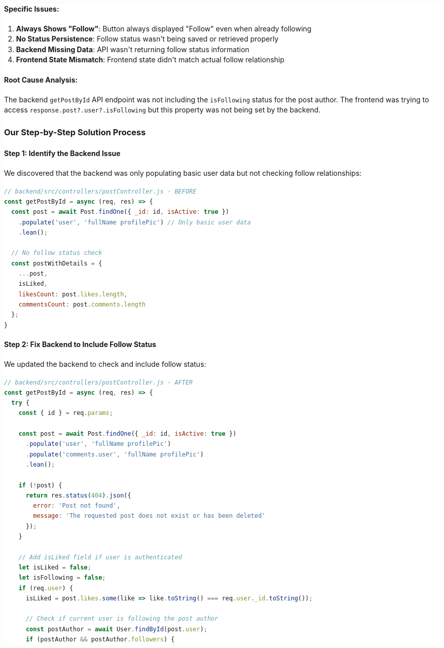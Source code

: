 #### **Specific Issues**:
1. **Always Shows "Follow"**: Button always displayed "Follow" even when already following
2. **No Status Persistence**: Follow status wasn't being saved or retrieved properly
3. **Backend Missing Data**: API wasn't returning follow status information
4. **Frontend State Mismatch**: Frontend state didn't match actual follow relationship

#### **Root Cause Analysis**:
The backend `getPostById` API endpoint was not including the `isFollowing` status for the post author. The frontend was trying to access `response.post?.user?.isFollowing` but this property was not being set by the backend.

### **Our Step-by-Step Solution Process**

#### **Step 1: Identify the Backend Issue**
We discovered that the backend was only populating basic user data but not checking follow relationships:

```javascript
// backend/src/controllers/postController.js - BEFORE
const getPostById = async (req, res) => {
  const post = await Post.findOne({ _id: id, isActive: true })
    .populate('user', 'fullName profilePic') // Only basic user data
    .lean();
    
  // No follow status check
  const postWithDetails = {
    ...post,
    isLiked,
    likesCount: post.likes.length,
    commentsCount: post.comments.length
  };
}
```

#### **Step 2: Fix Backend to Include Follow Status**
We updated the backend to check and include follow status:

```javascript
// backend/src/controllers/postController.js - AFTER
const getPostById = async (req, res) => {
  try {
    const { id } = req.params;

    const post = await Post.findOne({ _id: id, isActive: true })
      .populate('user', 'fullName profilePic')
      .populate('comments.user', 'fullName profilePic')
      .lean();

    if (!post) {
      return res.status(404).json({
        error: 'Post not found',
        message: 'The requested post does not exist or has been deleted'
      });
    }

    // Add isLiked field if user is authenticated
    let isLiked = false;
    let isFollowing = false;
    if (req.user) {
      isLiked = post.likes.some(like => like.toString() === req.user._id.toString());
      
      // Check if current user is following the post author
      const postAuthor = await User.findById(post.user);
      if (postAuthor && postAuthor.followers) {
```